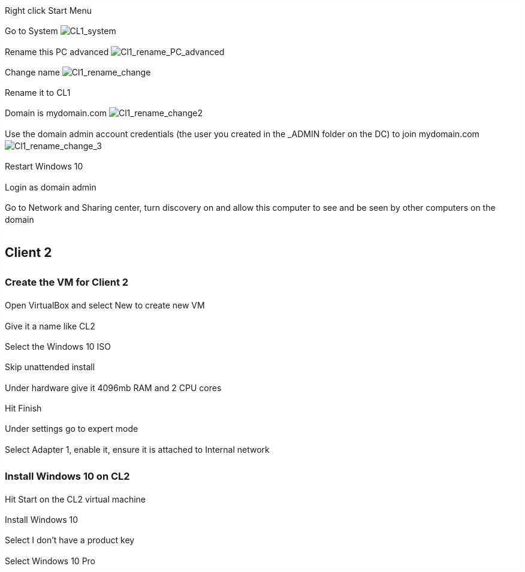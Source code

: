 Right click Start Menu

Go to System
![CL1_system](https://github.com/user-attachments/assets/73f11ade-d87f-4dbb-84a3-9132f6b85a8e)

Rename this PC advanced
![Cl1_rename_PC_advanced](https://github.com/user-attachments/assets/4cef4d90-16a6-4ccc-9e28-3c5354a109eb)

Change name
![Cl1_rename_change](https://github.com/user-attachments/assets/d8764a50-09ed-4a5c-aecd-b0bffc7c7adc)

Rename it to CL1

Domain is mydomain.com
![Cl1_rename_change2](https://github.com/user-attachments/assets/a7a82691-b572-4635-ae06-96be2c3e1162)

Use the domain admin account credentials (the user you created in the _ADMIN folder on the DC) to join mydomain.com
![Cl1_rename_change_3](https://github.com/user-attachments/assets/147abb5c-02e4-4693-9591-f1b528809c07)

Restart Windows 10

Login as domain admin

Go to Network and Sharing center, turn discovery on and allow this computer to see and be seen by other computers on the domain


## Client 2

### Create the VM for Client 2

Open VirtualBox and select New to create new VM

Give it a name like CL2

Select the Windows 10 ISO

Skip unattended install

Under hardware give it 4096mb RAM and 2 CPU cores

Hit Finish

Under settings go to expert mode

Select Adapter 1, enable it, ensure it is attached to Internal network

### Install Windows 10 on CL2

Hit Start on the CL2 virtual machine

Install Windows 10

Select I don’t have a product key

Select Windows 10 Pro
